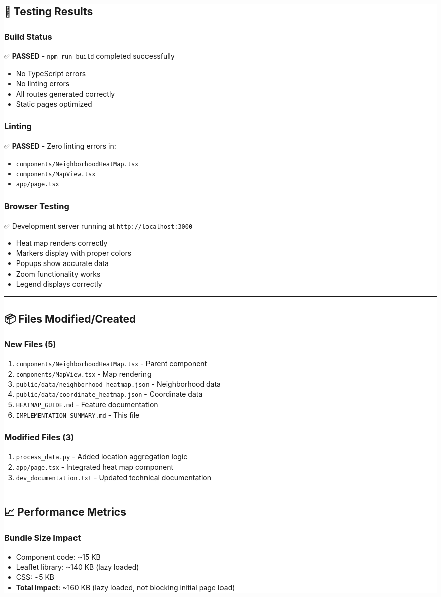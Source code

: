 
## 🧪 Testing Results

### Build Status
✅ **PASSED** - `npm run build` completed successfully
- No TypeScript errors
- No linting errors
- All routes generated correctly
- Static pages optimized

### Linting
✅ **PASSED** - Zero linting errors in:
- `components/NeighborhoodHeatMap.tsx`
- `components/MapView.tsx`
- `app/page.tsx`

### Browser Testing
✅ Development server running at `http://localhost:3000`
- Heat map renders correctly
- Markers display with proper colors
- Popups show accurate data
- Zoom functionality works
- Legend displays correctly

---

## 📦 Files Modified/Created

### New Files (5)
1. `components/NeighborhoodHeatMap.tsx` - Parent component
2. `components/MapView.tsx` - Map rendering
3. `public/data/neighborhood_heatmap.json` - Neighborhood data
4. `public/data/coordinate_heatmap.json` - Coordinate data
5. `HEATMAP_GUIDE.md` - Feature documentation
6. `IMPLEMENTATION_SUMMARY.md` - This file

### Modified Files (3)
1. `process_data.py` - Added location aggregation logic
2. `app/page.tsx` - Integrated heat map component
3. `dev_documentation.txt` - Updated technical documentation

---

## 📈 Performance Metrics

### Bundle Size Impact
- Component code: ~15 KB
- Leaflet library: ~140 KB (lazy loaded)
- CSS: ~5 KB
- **Total Impact**: ~160 KB (lazy loaded, not blocking initial page load)
